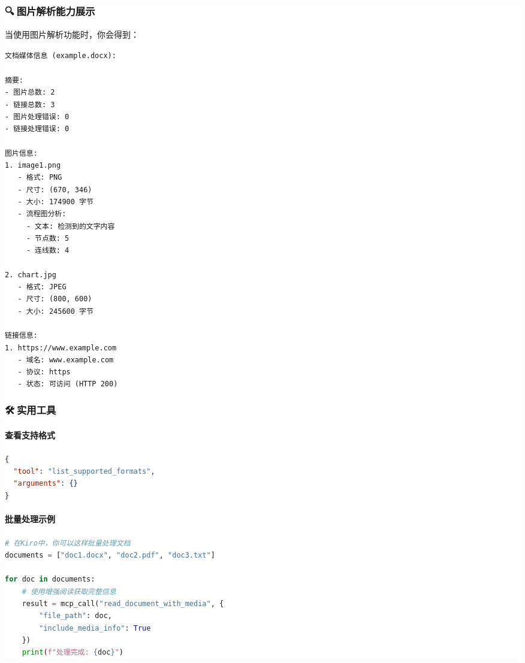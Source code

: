 ### 🔍 图片解析能力展示

当使用图片解析功能时，你会得到：

```
文档媒体信息 (example.docx):

摘要:
- 图片总数: 2
- 链接总数: 3
- 图片处理错误: 0
- 链接处理错误: 0

图片信息:
1. image1.png
   - 格式: PNG
   - 尺寸: (670, 346)
   - 大小: 174900 字节
   - 流程图分析:
     - 文本: 检测到的文字内容
     - 节点数: 5
     - 连线数: 4

2. chart.jpg
   - 格式: JPEG
   - 尺寸: (800, 600)
   - 大小: 245600 字节

链接信息:
1. https://www.example.com
   - 域名: www.example.com
   - 协议: https
   - 状态: 可访问 (HTTP 200)
```

### 🛠️ 实用工具

#### 查看支持格式
```json
{
  "tool": "list_supported_formats",
  "arguments": {}
}
```

#### 批量处理示例
```python
# 在Kiro中，你可以这样批量处理文档
documents = ["doc1.docx", "doc2.pdf", "doc3.txt"]

for doc in documents:
    # 使用增强阅读获取完整信息
    result = mcp_call("read_document_with_media", {
        "file_path": doc,
        "include_media_info": True
    })
    print(f"处理完成: {doc}")
```
